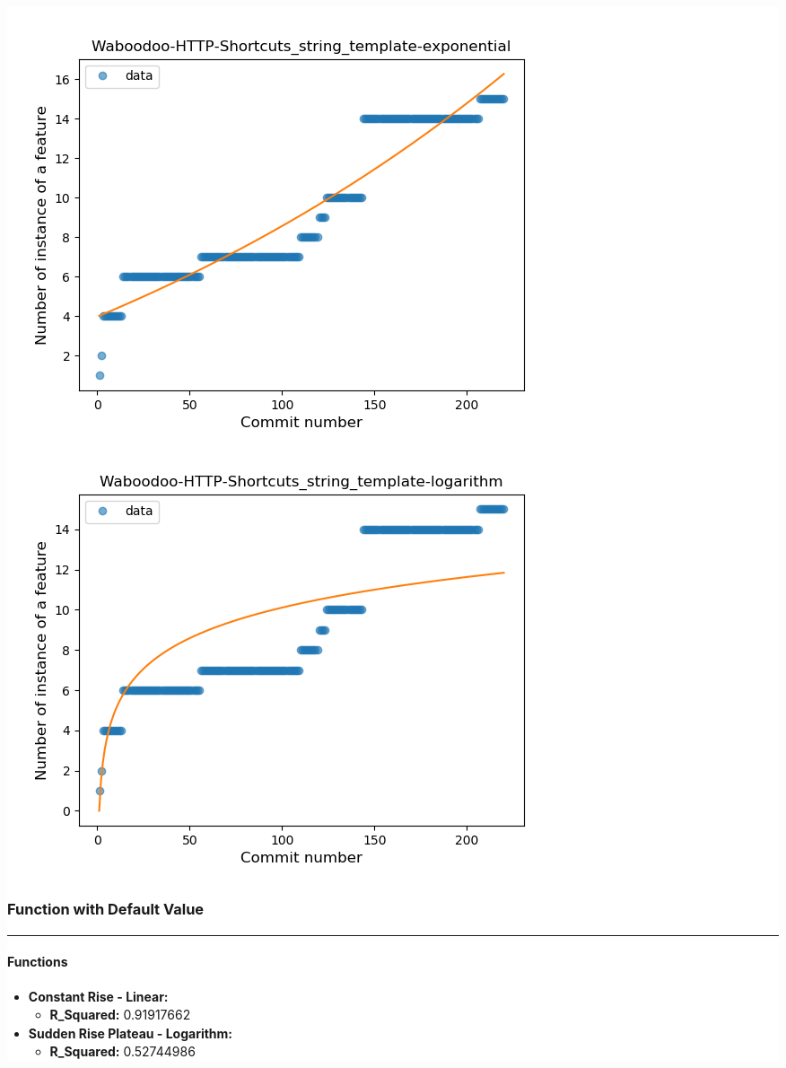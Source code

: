 ![Waboodoo-HTTP-Shortcuts T4](../plots/Waboodoo-HTTP-Shortcuts_string_template_T4.png)
![Waboodoo-HTTP-Shortcuts T6](../plots/Waboodoo-HTTP-Shortcuts_string_template_T6.png)
### <a name="func_with_default_value">Function with Default Value</a>
----
#### Functions
* **Constant Rise - Linear:** ![equation](http://latex.codecogs.com/svg.latex?0.096398x%20&plus;%200.738979)
    * **R_Squared:** 0.91917662
* **Sudden Rise Plateau - Logarithm:** ![equation](http://latex.codecogs.com/svg.latex?3.569879%5Clog_%7B3.705286%7D%28x%29%20&plus;%200.0)
    * **R_Squared:** 0.52744986
